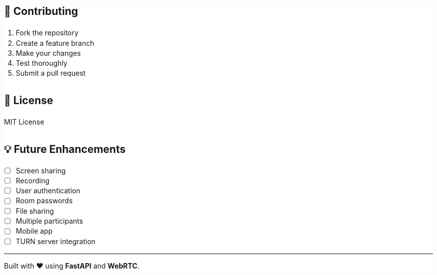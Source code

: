 ## 🤝 Contributing

1. Fork the repository
2. Create a feature branch
3. Make your changes
4. Test thoroughly
5. Submit a pull request

## 📄 License

MIT License

## 💡 Future Enhancements

- [ ] Screen sharing
- [ ] Recording
- [ ] User authentication
- [ ] Room passwords
- [ ] File sharing
- [ ] Multiple participants
- [ ] Mobile app
- [ ] TURN server integration

---

Built with ❤️ using **FastAPI** and **WebRTC**.
